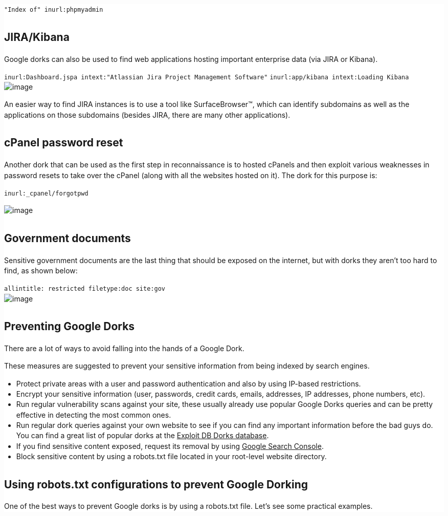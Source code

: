 `"Index of" inurl:phpmyadmin`

## JIRA/Kibana
Google dorks can also be used to find web applications hosting important enterprise data (via JIRA or Kibana).

`inurl:Dashboard.jspa intext:"Atlassian Jira Project Management Software"`
`inurl:app/kibana intext:Loading Kibana`\
![image](https://user-images.githubusercontent.com/58840962/146134154-6898f22c-22bc-47f3-89e0-fff0b1e6516d.png)

An easier way to find JIRA instances is to use a tool like SurfaceBrowser™, which can identify subdomains as well as the applications on those subdomains (besides JIRA, there are many other applications).

## cPanel password reset
Another dork that can be used as the first step in reconnaissance is to hosted cPanels and then exploit various weaknesses in password resets to take over the cPanel (along with all the websites hosted on it). The dork for this purpose is:

`inurl:_cpanel/forgotpwd`

![image](https://user-images.githubusercontent.com/58840962/146134191-c6afabcd-923f-4256-83d7-3c032ee85e12.png)

## Government documents
Sensitive government documents are the last thing that should be exposed on the internet, but with dorks they aren’t too hard to find, as shown below:

`allintitle: restricted filetype:doc site:gov`\
![image](https://user-images.githubusercontent.com/58840962/146134250-0a1cf6f0-5884-49ed-9e06-263fd3e5f2d4.png)

## Preventing Google Dorks
There are a lot of ways to avoid falling into the hands of a Google Dork.

These measures are suggested to prevent your sensitive information from being indexed by search engines.

- Protect private areas with a user and password authentication and also by using IP-based restrictions.
- Encrypt your sensitive information (user, passwords, credit cards, emails, addresses, IP addresses, phone numbers, etc).
- Run regular vulnerability scans against your site, these usually already use popular Google Dorks queries and can be pretty effective in detecting the most common ones.
- Run regular dork queries against your own website to see if you can find any important information before the bad guys do. You can find a great list of popular dorks at the [Exploit DB Dorks database](https://www.exploit-db.com/google-hacking-database/).
- If you find sensitive content exposed, request its removal by using [Google Search Console](https://support.google.com/webmasters/answer/1663419?hl=en).
- Block sensitive content by using a robots.txt file located in your root-level website directory.

## Using robots.txt configurations to prevent Google Dorking
One of the best ways to prevent Google dorks is by using a robots.txt file. Let’s see some practical examples.
